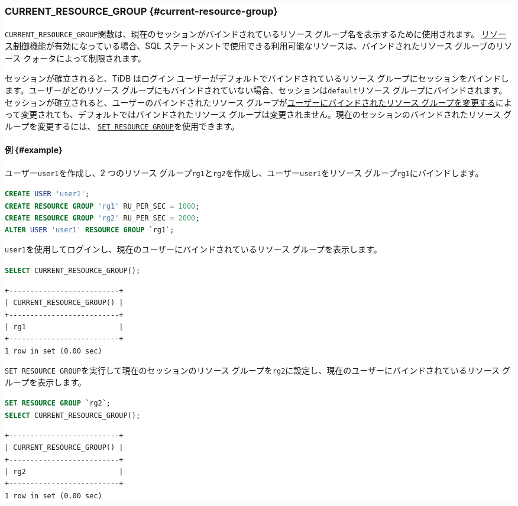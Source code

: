 ### CURRENT_RESOURCE_GROUP {#current-resource-group}

`CURRENT_RESOURCE_GROUP`関数は、現在のセッションがバインドされているリソース グループ名を表示するために使用されます。 [リソース制御](/tidb-resource-control.md)機能が有効になっている場合、SQL ステートメントで使用できる利用可能なリソースは、バインドされたリソース グループのリソース クォータによって制限されます。

セッションが確立されると、TiDB はログイン ユーザーがデフォルトでバインドされているリソース グループにセッションをバインドします。ユーザーがどのリソース グループにもバインドされていない場合、セッションは`default`リソース グループにバインドされます。セッションが確立されると、ユーザーのバインドされたリソース グループが[ユーザーにバインドされたリソース グループを変更する](/sql-statements/sql-statement-alter-user.md#modify-basic-user-information)によって変更されても、デフォルトではバインドされたリソース グループは変更されません。現在のセッションのバインドされたリソース グループを変更するには、 [`SET RESOURCE GROUP`](/sql-statements/sql-statement-set-resource-group.md)を使用できます。

#### 例 {#example}

ユーザー`user1`を作成し、2 つのリソース グループ`rg1`と`rg2`を作成し、ユーザー`user1`をリソース グループ`rg1`にバインドします。

```sql
CREATE USER 'user1';
CREATE RESOURCE GROUP 'rg1' RU_PER_SEC = 1000;
CREATE RESOURCE GROUP 'rg2' RU_PER_SEC = 2000;
ALTER USER 'user1' RESOURCE GROUP `rg1`;
```

`user1`を使用してログインし、現在のユーザーにバインドされているリソース グループを表示します。

```sql
SELECT CURRENT_RESOURCE_GROUP();
```

    +--------------------------+
    | CURRENT_RESOURCE_GROUP() |
    +--------------------------+
    | rg1                      |
    +--------------------------+
    1 row in set (0.00 sec)

`SET RESOURCE GROUP`を実行して現在のセッションのリソース グループを`rg2`に設定し、現在のユーザーにバインドされているリソース グループを表示します。

```sql
SET RESOURCE GROUP `rg2`;
SELECT CURRENT_RESOURCE_GROUP();
```

    +--------------------------+
    | CURRENT_RESOURCE_GROUP() |
    +--------------------------+
    | rg2                      |
    +--------------------------+
    1 row in set (0.00 sec)
